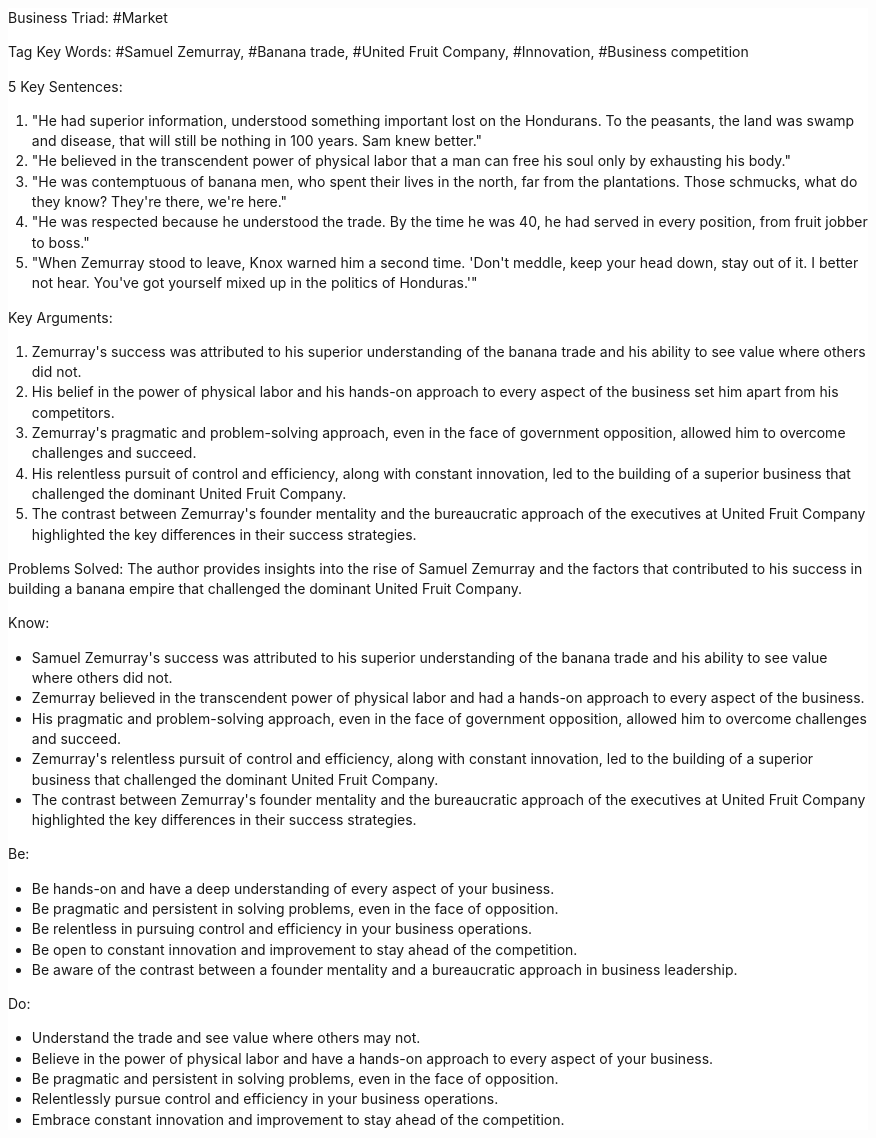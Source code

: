 Business Triad: #Market

Tag Key Words: #Samuel Zemurray, #Banana trade, #United Fruit Company, #Innovation, #Business competition

5 Key Sentences:
1. "He had superior information, understood something important lost on the Hondurans. To the peasants, the land was swamp and disease, that will still be nothing in 100 years. Sam knew better."
2. "He believed in the transcendent power of physical labor that a man can free his soul only by exhausting his body."
3. "He was contemptuous of banana men, who spent their lives in the north, far from the plantations. Those schmucks, what do they know? They're there, we're here."
4. "He was respected because he understood the trade. By the time he was 40, he had served in every position, from fruit jobber to boss."
5. "When Zemurray stood to leave, Knox warned him a second time. 'Don't meddle, keep your head down, stay out of it. I better not hear. You've got yourself mixed up in the politics of Honduras.'"

Key Arguments:
1. Zemurray's success was attributed to his superior understanding of the banana trade and his ability to see value where others did not.
2. His belief in the power of physical labor and his hands-on approach to every aspect of the business set him apart from his competitors.
3. Zemurray's pragmatic and problem-solving approach, even in the face of government opposition, allowed him to overcome challenges and succeed.
4. His relentless pursuit of control and efficiency, along with constant innovation, led to the building of a superior business that challenged the dominant United Fruit Company.
5. The contrast between Zemurray's founder mentality and the bureaucratic approach of the executives at United Fruit Company highlighted the key differences in their success strategies.

Problems Solved: The author provides insights into the rise of Samuel Zemurray and the factors that contributed to his success in building a banana empire that challenged the dominant United Fruit Company.

Know:
- Samuel Zemurray's success was attributed to his superior understanding of the banana trade and his ability to see value where others did not.
- Zemurray believed in the transcendent power of physical labor and had a hands-on approach to every aspect of the business.
- His pragmatic and problem-solving approach, even in the face of government opposition, allowed him to overcome challenges and succeed.
- Zemurray's relentless pursuit of control and efficiency, along with constant innovation, led to the building of a superior business that challenged the dominant United Fruit Company.
- The contrast between Zemurray's founder mentality and the bureaucratic approach of the executives at United Fruit Company highlighted the key differences in their success strategies.

Be:
- Be hands-on and have a deep understanding of every aspect of your business.
- Be pragmatic and persistent in solving problems, even in the face of opposition.
- Be relentless in pursuing control and efficiency in your business operations.
- Be open to constant innovation and improvement to stay ahead of the competition.
- Be aware of the contrast between a founder mentality and a bureaucratic approach in business leadership.

Do:
- Understand the trade and see value where others may not.
- Believe in the power of physical labor and have a hands-on approach to every aspect of your business.
- Be pragmatic and persistent in solving problems, even in the face of opposition.
- Relentlessly pursue control and efficiency in your business operations.
- Embrace constant innovation and improvement to stay ahead of the competition.
